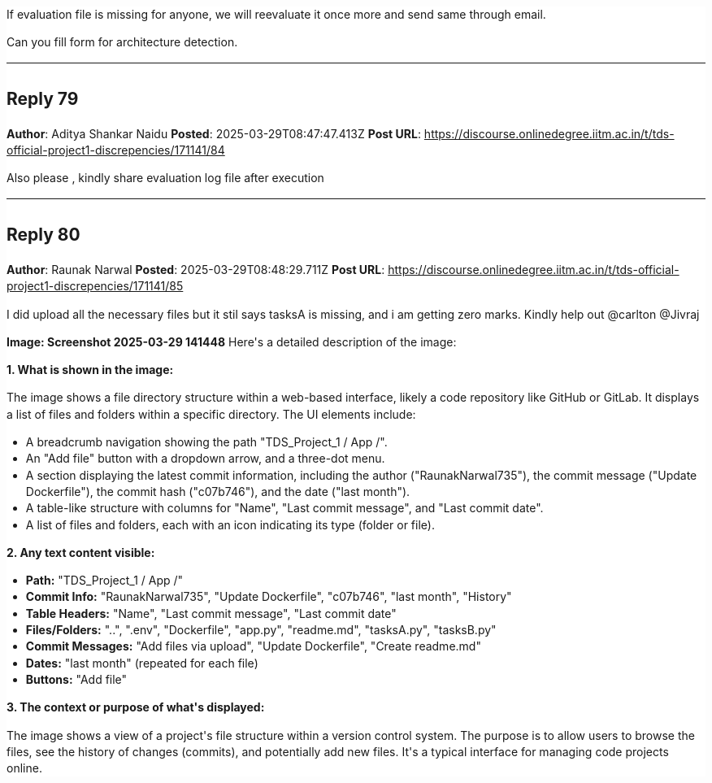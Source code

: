 If evaluation file is missing for anyone, we will reevaluate it once more and send same through email.

Can you fill form for architecture detection.

---

## Reply 79
**Author**: Aditya Shankar Naidu
**Posted**: 2025-03-29T08:47:47.413Z
**Post URL**: https://discourse.onlinedegree.iitm.ac.in/t/tds-official-project1-discrepencies/171141/84

Also please , kindly share evaluation log file after execution

---

## Reply 80
**Author**: Raunak Narwal
**Posted**: 2025-03-29T08:48:29.711Z
**Post URL**: https://discourse.onlinedegree.iitm.ac.in/t/tds-official-project1-discrepencies/171141/85

I did upload all the necessary files but it stil says tasksA is missing, and i am getting zero marks. Kindly help out @carlton @Jivraj

**Image: Screenshot 2025-03-29 141448**
Here's a detailed description of the image:

**1. What is shown in the image:**

The image shows a file directory structure within a web-based interface, likely a code repository like GitHub or GitLab. It displays a list of files and folders within a specific directory. The UI elements include:

*   A breadcrumb navigation showing the path "TDS\_Project\_1 / App /".
*   An "Add file" button with a dropdown arrow, and a three-dot menu.
*   A section displaying the latest commit information, including the author ("RaunakNarwal735"), the commit message ("Update Dockerfile"), the commit hash ("c07b746"), and the date ("last month").
*   A table-like structure with columns for "Name", "Last commit message", and "Last commit date".
*   A list of files and folders, each with an icon indicating its type (folder or file).

**2. Any text content visible:**

*   **Path:** "TDS\_Project\_1 / App /"
*   **Commit Info:** "RaunakNarwal735", "Update Dockerfile", "c07b746", "last month", "History"
*   **Table Headers:** "Name", "Last commit message", "Last commit date"
*   **Files/Folders:** "..", ".env", "Dockerfile", "app.py", "readme.md", "tasksA.py", "tasksB.py"
*   **Commit Messages:** "Add files via upload", "Update Dockerfile", "Create readme.md"
*   **Dates:** "last month" (repeated for each file)
*   **Buttons:** "Add file"

**3. The context or purpose of what's displayed:**

The image shows a view of a project's file structure within a version control system. The purpose is to allow users to browse the files, see the history of changes (commits), and potentially add new files. It's a typical interface for managing code projects online.
